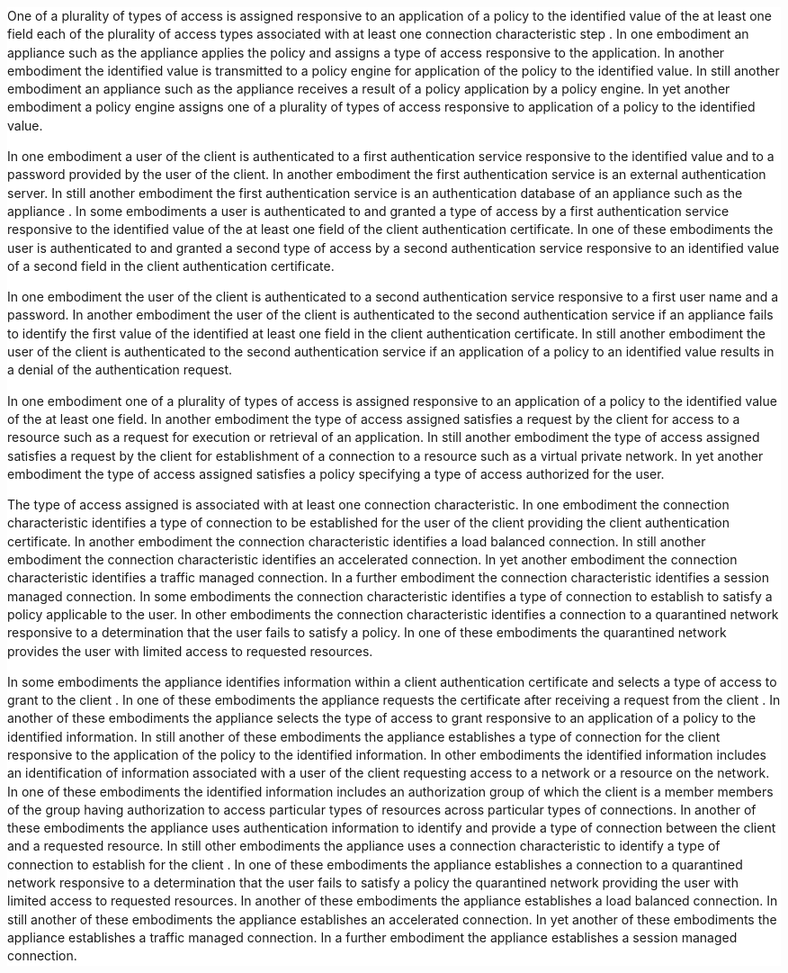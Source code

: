 One of a plurality of types of access is assigned responsive to an application of a policy to the identified value of the at least one field each of the plurality of access types associated with at least one connection characteristic step . In one embodiment an appliance such as the appliance applies the policy and assigns a type of access responsive to the application. In another embodiment the identified value is transmitted to a policy engine for application of the policy to the identified value. In still another embodiment an appliance such as the appliance receives a result of a policy application by a policy engine. In yet another embodiment a policy engine assigns one of a plurality of types of access responsive to application of a policy to the identified value.

In one embodiment a user of the client is authenticated to a first authentication service responsive to the identified value and to a password provided by the user of the client. In another embodiment the first authentication service is an external authentication server. In still another embodiment the first authentication service is an authentication database of an appliance such as the appliance . In some embodiments a user is authenticated to and granted a type of access by a first authentication service responsive to the identified value of the at least one field of the client authentication certificate. In one of these embodiments the user is authenticated to and granted a second type of access by a second authentication service responsive to an identified value of a second field in the client authentication certificate.

In one embodiment the user of the client is authenticated to a second authentication service responsive to a first user name and a password. In another embodiment the user of the client is authenticated to the second authentication service if an appliance fails to identify the first value of the identified at least one field in the client authentication certificate. In still another embodiment the user of the client is authenticated to the second authentication service if an application of a policy to an identified value results in a denial of the authentication request.

In one embodiment one of a plurality of types of access is assigned responsive to an application of a policy to the identified value of the at least one field. In another embodiment the type of access assigned satisfies a request by the client for access to a resource such as a request for execution or retrieval of an application. In still another embodiment the type of access assigned satisfies a request by the client for establishment of a connection to a resource such as a virtual private network. In yet another embodiment the type of access assigned satisfies a policy specifying a type of access authorized for the user.

The type of access assigned is associated with at least one connection characteristic. In one embodiment the connection characteristic identifies a type of connection to be established for the user of the client providing the client authentication certificate. In another embodiment the connection characteristic identifies a load balanced connection. In still another embodiment the connection characteristic identifies an accelerated connection. In yet another embodiment the connection characteristic identifies a traffic managed connection. In a further embodiment the connection characteristic identifies a session managed connection. In some embodiments the connection characteristic identifies a type of connection to establish to satisfy a policy applicable to the user. In other embodiments the connection characteristic identifies a connection to a quarantined network responsive to a determination that the user fails to satisfy a policy. In one of these embodiments the quarantined network provides the user with limited access to requested resources.

In some embodiments the appliance identifies information within a client authentication certificate and selects a type of access to grant to the client . In one of these embodiments the appliance requests the certificate after receiving a request from the client . In another of these embodiments the appliance selects the type of access to grant responsive to an application of a policy to the identified information. In still another of these embodiments the appliance establishes a type of connection for the client responsive to the application of the policy to the identified information. In other embodiments the identified information includes an identification of information associated with a user of the client requesting access to a network or a resource on the network. In one of these embodiments the identified information includes an authorization group of which the client is a member members of the group having authorization to access particular types of resources across particular types of connections. In another of these embodiments the appliance uses authentication information to identify and provide a type of connection between the client and a requested resource. In still other embodiments the appliance uses a connection characteristic to identify a type of connection to establish for the client . In one of these embodiments the appliance establishes a connection to a quarantined network responsive to a determination that the user fails to satisfy a policy the quarantined network providing the user with limited access to requested resources. In another of these embodiments the appliance establishes a load balanced connection. In still another of these embodiments the appliance establishes an accelerated connection. In yet another of these embodiments the appliance establishes a traffic managed connection. In a further embodiment the appliance establishes a session managed connection.